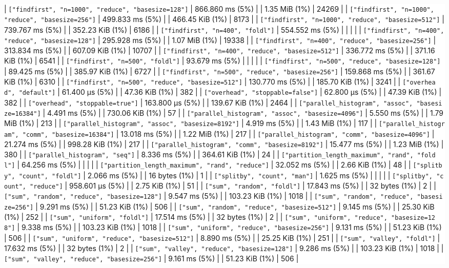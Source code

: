 | `["findfirst", "n=1000", "reduce", "basesize=128"]` | 866.860 ms (5%) |         |   1.35 MiB (1%) |       24269 |
| `["findfirst", "n=1000", "reduce", "basesize=256"]` | 499.833 ms (5%) |         | 466.45 KiB (1%) |        8173 |
| `["findfirst", "n=1000", "reduce", "basesize=512"]` | 739.767 ms (5%) |         | 352.23 KiB (1%) |        6186 |
| `["findfirst", "n=400", "foldl"]`                   | 554.552 ms (5%) |         |                 |             |
| `["findfirst", "n=400", "reduce", "basesize=128"]`  | 295.928 ms (5%) |         |   1.07 MiB (1%) |       19338 |
| `["findfirst", "n=400", "reduce", "basesize=256"]`  | 313.834 ms (5%) |         | 607.09 KiB (1%) |       10707 |
| `["findfirst", "n=400", "reduce", "basesize=512"]`  | 336.772 ms (5%) |         | 371.16 KiB (1%) |        6541 |
| `["findfirst", "n=500", "foldl"]`                   |  93.679 ms (5%) |         |                 |             |
| `["findfirst", "n=500", "reduce", "basesize=128"]`  |  89.425 ms (5%) |         | 385.97 KiB (1%) |        6727 |
| `["findfirst", "n=500", "reduce", "basesize=256"]`  | 159.868 ms (5%) |         | 361.67 KiB (1%) |        6310 |
| `["findfirst", "n=500", "reduce", "basesize=512"]`  | 130.770 ms (5%) |         | 185.70 KiB (1%) |        3241 |
| `["overhead", "default"]`                           |  61.400 μs (5%) |         |  47.36 KiB (1%) |         382 |
| `["overhead", "stoppable=false"]`                   |  62.800 μs (5%) |         |  47.39 KiB (1%) |         382 |
| `["overhead", "stoppable=true"]`                    | 163.800 μs (5%) |         | 139.67 KiB (1%) |        2464 |
| `["parallel_histogram", "assoc", "basesize=16384"]` |   4.491 ms (5%) |         | 730.06 KiB (1%) |          57 |
| `["parallel_histogram", "assoc", "basesize=4096"]`  |   5.550 ms (5%) |         |   1.79 MiB (1%) |         213 |
| `["parallel_histogram", "assoc", "basesize=8192"]`  |   4.919 ms (5%) |         |   1.43 MiB (1%) |         117 |
| `["parallel_histogram", "comm", "basesize=16384"]`  |  13.018 ms (5%) |         |   1.22 MiB (1%) |         217 |
| `["parallel_histogram", "comm", "basesize=4096"]`   |  21.274 ms (5%) |         | 998.28 KiB (1%) |         217 |
| `["parallel_histogram", "comm", "basesize=8192"]`   |  15.477 ms (5%) |         |   1.23 MiB (1%) |         380 |
| `["parallel_histogram", "seq"]`                     |   8.336 ms (5%) |         | 364.61 KiB (1%) |          24 |
| `["partition_length_maximum", "rand", "foldl"]`     |  64.256 ms (5%) |         |                 |             |
| `["partition_length_maximum", "rand", "reduce"]`    |  32.052 ms (5%) |         |   2.66 KiB (1%) |          48 |
| `["splitby", "count", "foldl"]`                     |   2.066 ms (5%) |         |   16 bytes (1%) |           1 |
| `["splitby", "count", "man"]`                       |   1.625 ms (5%) |         |                 |             |
| `["splitby", "count", "reduce"]`                    | 958.601 μs (5%) |         |   2.75 KiB (1%) |          51 |
| `["sum", "random", "foldl"]`                        |  17.843 ms (5%) |         |   32 bytes (1%) |           2 |
| `["sum", "random", "reduce", "basesize=128"]`       |   9.547 ms (5%) |         | 103.23 KiB (1%) |        1018 |
| `["sum", "random", "reduce", "basesize=256"]`       |   9.291 ms (5%) |         |  51.23 KiB (1%) |         506 |
| `["sum", "random", "reduce", "basesize=512"]`       |   9.145 ms (5%) |         |  25.30 KiB (1%) |         252 |
| `["sum", "uniform", "foldl"]`                       |  17.514 ms (5%) |         |   32 bytes (1%) |           2 |
| `["sum", "uniform", "reduce", "basesize=128"]`      |   9.338 ms (5%) |         | 103.23 KiB (1%) |        1018 |
| `["sum", "uniform", "reduce", "basesize=256"]`      |   9.131 ms (5%) |         |  51.23 KiB (1%) |         506 |
| `["sum", "uniform", "reduce", "basesize=512"]`      |   8.890 ms (5%) |         |  25.25 KiB (1%) |         251 |
| `["sum", "valley", "foldl"]`                        |  17.632 ms (5%) |         |   32 bytes (1%) |           2 |
| `["sum", "valley", "reduce", "basesize=128"]`       |   9.286 ms (5%) |         | 103.23 KiB (1%) |        1018 |
| `["sum", "valley", "reduce", "basesize=256"]`       |   9.161 ms (5%) |         |  51.23 KiB (1%) |         506 |